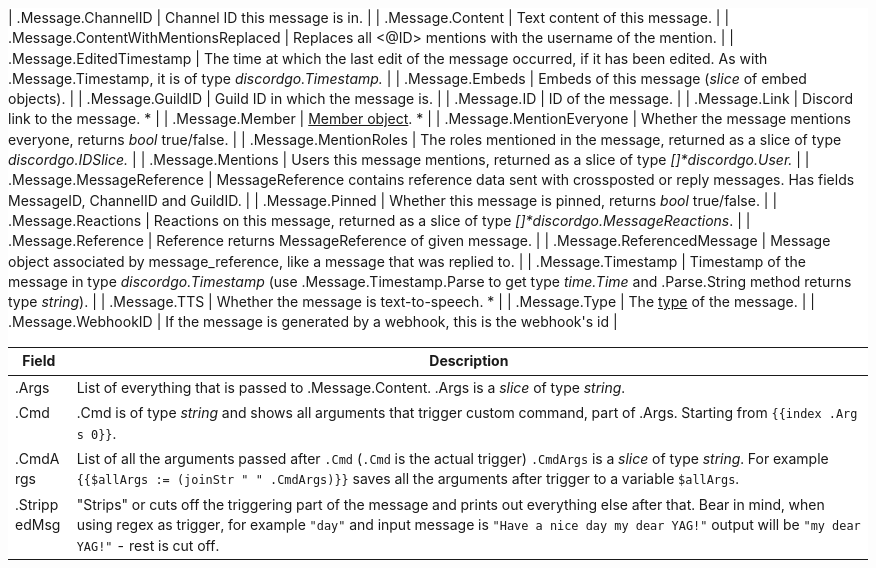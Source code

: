 | .Message.ChannelID                   | Channel ID this message is in.                                                                                                                                |
| .Message.Content                     | Text content of this message.                                                                                                                                 |
| .Message.ContentWithMentionsReplaced | Replaces all <@ID> mentions with the username of the mention.                                                                                                 |
| .Message.EditedTimestamp             | The time at which the last edit of the message occurred, if it has been edited. As with .Message.Timestamp, it is of type _discordgo.Timestamp._              |
| .Message.Embeds                      | Embeds of this message (_slice_ of embed objects).                                                                                                            |
| .Message.GuildID                     | Guild ID in which the message is.                                                                                                                             |
| .Message.ID                          | ID of the message.                                                                                                                                            |
| .Message.Link                        | Discord link to the message. \*                                                                                                                               |
| .Message.Member                      | [Member object](./#member). \*                                                                                                                                |
| .Message.MentionEveryone             | Whether the message mentions everyone, returns _bool_ true/false.                                                                                             |
| .Message.MentionRoles                | The roles mentioned in the message, returned as a slice of type _discordgo.IDSlice._                                                                          |
| .Message.Mentions                    | Users this message mentions, returned as a slice of type _\[]\*discordgo.User._                                                                               |
| .Message.MessageReference            | MessageReference contains reference data sent with crossposted or reply messages. Has fields MessageID, ChannelID and GuildID.                                |
| .Message.Pinned                      | Whether this message is pinned, returns _bool_ true/false.                                                                                                    |
| .Message.Reactions                   | Reactions on this message, returned as a slice of type _\[]\*discordgo.MessageReactions_.                                                                     |
| .Message.Reference                   | Reference returns MessageReference of given message.                                                                                                          |
| .Message.ReferencedMessage           | Message object associated by message\_reference, like a message that was replied to.                                                                          |
| .Message.Timestamp                   | Timestamp of the message in type _discordgo.Timestamp_ (use .Message.Timestamp.Parse to get type _time.Time_ and .Parse.String method returns type _string_). |
| .Message.TTS                         | Whether the message is text-to-speech. \*                                                                                                                     |
| .Message.Type                        | The [type](https://discordapp.com/developers/docs/resources/channel#message-object-message-types) of the message.                                             |
| .Message.WebhookID                   | If the message is generated by a webhook, this is the webhook's id                                                                                            |

| Field        | Description                                                                                                                                                                                                                                                                 |
| ------------ | --------------------------------------------------------------------------------------------------------------------------------------------------------------------------------------------------------------------------------------------------------------------------- |
| .Args        | List of everything that is passed to .Message.Content. .Args is a _slice_ of type _string_.                                                                                                                                                                                 |
| .Cmd         | .Cmd is of type _string_ and shows all arguments that trigger custom command, part of .Args. Starting from `{{index .Args 0}}`.                                                                                                                                             |
| .CmdArgs     | List of all the arguments passed after `.Cmd` (`.Cmd` is the actual trigger) `.CmdArgs` is a _slice_ of type _string_. For example `{{$allArgs := (joinStr " " .CmdArgs)}}` saves all the arguments after trigger to a variable `$allArgs`.                                 |
| .StrippedMsg | "Strips" or cuts off the triggering part of the message and prints out everything else after that. Bear in mind, when using regex as trigger, for example `"day"` and input message is `"Have a nice day my dear YAG!"` output will be `"my dear YAG!"`  - rest is cut off. |
